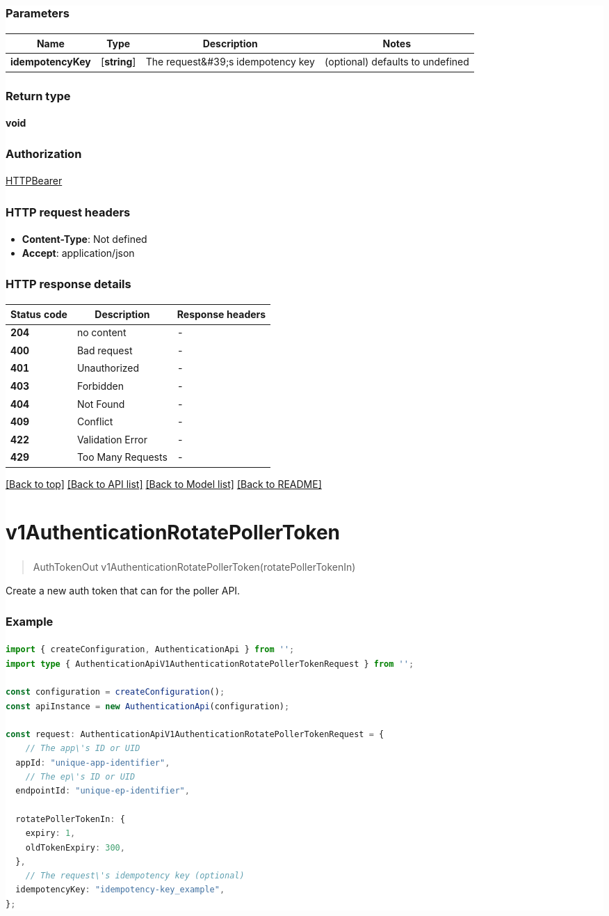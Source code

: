
### Parameters

Name | Type | Description  | Notes
------------- | ------------- | ------------- | -------------
 **idempotencyKey** | [**string**] | The request\&#39;s idempotency key | (optional) defaults to undefined


### Return type

**void**

### Authorization

[HTTPBearer](README.md#HTTPBearer)

### HTTP request headers

 - **Content-Type**: Not defined
 - **Accept**: application/json


### HTTP response details
| Status code | Description | Response headers |
|-------------|-------------|------------------|
**204** | no content |  -  |
**400** | Bad request |  -  |
**401** | Unauthorized |  -  |
**403** | Forbidden |  -  |
**404** | Not Found |  -  |
**409** | Conflict |  -  |
**422** | Validation Error |  -  |
**429** | Too Many Requests |  -  |

[[Back to top]](#) [[Back to API list]](README.md#documentation-for-api-endpoints) [[Back to Model list]](README.md#documentation-for-models) [[Back to README]](README.md)

# **v1AuthenticationRotatePollerToken**
> AuthTokenOut v1AuthenticationRotatePollerToken(rotatePollerTokenIn)

Create a new auth token that can for the poller API.

### Example


```typescript
import { createConfiguration, AuthenticationApi } from '';
import type { AuthenticationApiV1AuthenticationRotatePollerTokenRequest } from '';

const configuration = createConfiguration();
const apiInstance = new AuthenticationApi(configuration);

const request: AuthenticationApiV1AuthenticationRotatePollerTokenRequest = {
    // The app\'s ID or UID
  appId: "unique-app-identifier",
    // The ep\'s ID or UID
  endpointId: "unique-ep-identifier",
  
  rotatePollerTokenIn: {
    expiry: 1,
    oldTokenExpiry: 300,
  },
    // The request\'s idempotency key (optional)
  idempotencyKey: "idempotency-key_example",
};
```